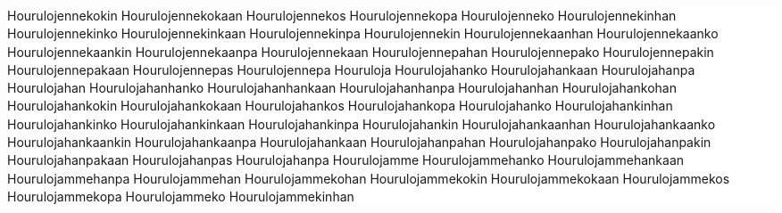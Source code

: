 Hourulojennekokin
Hourulojennekokaan
Hourulojennekos
Hourulojennekopa
Hourulojenneko
Hourulojennekinhan
Hourulojennekinko
Hourulojennekinkaan
Hourulojennekinpa
Hourulojennekin
Hourulojennekaanhan
Hourulojennekaanko
Hourulojennekaankin
Hourulojennekaanpa
Hourulojennekaan
Hourulojennepahan
Hourulojennepako
Hourulojennepakin
Hourulojennepakaan
Hourulojennepas
Hourulojennepa
Houruloja
Hourulojahanko
Hourulojahankaan
Hourulojahanpa
Hourulojahan
Hourulojahanhanko
Hourulojahanhankaan
Hourulojahanhanpa
Hourulojahanhan
Hourulojahankohan
Hourulojahankokin
Hourulojahankokaan
Hourulojahankos
Hourulojahankopa
Hourulojahanko
Hourulojahankinhan
Hourulojahankinko
Hourulojahankinkaan
Hourulojahankinpa
Hourulojahankin
Hourulojahankaanhan
Hourulojahankaanko
Hourulojahankaankin
Hourulojahankaanpa
Hourulojahankaan
Hourulojahanpahan
Hourulojahanpako
Hourulojahanpakin
Hourulojahanpakaan
Hourulojahanpas
Hourulojahanpa
Hourulojamme
Hourulojammehanko
Hourulojammehankaan
Hourulojammehanpa
Hourulojammehan
Hourulojammekohan
Hourulojammekokin
Hourulojammekokaan
Hourulojammekos
Hourulojammekopa
Hourulojammeko
Hourulojammekinhan